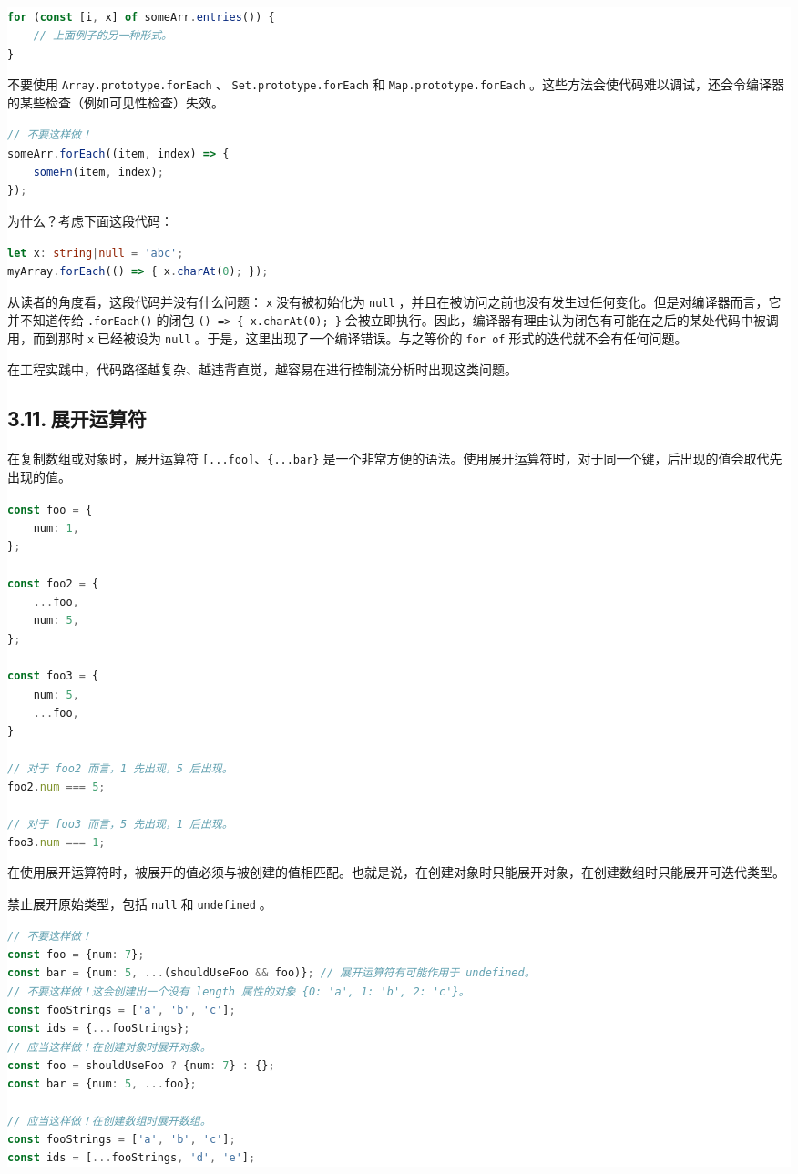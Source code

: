 ```ts
for (const [i, x] of someArr.entries()) {
    // 上面例子的另一种形式。
}
```
不要使用 `Array.prototype.forEach` 、 `Set.prototype.forEach` 和 `Map.prototype.forEach` 。这些方法会使代码难以调试，还会令编译器的某些检查（例如可见性检查）失效。
```ts
// 不要这样做！
someArr.forEach((item, index) => {
    someFn(item, index);
});
```
为什么？考虑下面这段代码：
```ts
let x: string|null = 'abc';
myArray.forEach(() => { x.charAt(0); });
```
从读者的角度看，这段代码并没有什么问题： `x` 没有被初始化为 `null` ，并且在被访问之前也没有发生过任何变化。但是对编译器而言，它并不知道传给 `.forEach()` 的闭包 `() => { x.charAt(0); }` 会被立即执行。因此，编译器有理由认为闭包有可能在之后的某处代码中被调用，而到那时 `x` 已经被设为 `null` 。于是，这里出现了一个编译错误。与之等价的 `for of` 形式的迭代就不会有任何问题。

在工程实践中，代码路径越复杂、越违背直觉，越容易在进行控制流分析时出现这类问题。

## 3.11. 展开运算符
在复制数组或对象时，展开运算符 `[...foo]`、`{...bar}` 是一个非常方便的语法。使用展开运算符时，对于同一个键，后出现的值会取代先出现的值。
```ts
const foo = {
    num: 1,
};

const foo2 = {
    ...foo,
    num: 5,
};

const foo3 = {
    num: 5,
    ...foo,
}

// 对于 foo2 而言，1 先出现，5 后出现。
foo2.num === 5;

// 对于 foo3 而言，5 先出现，1 后出现。
foo3.num === 1;
```
在使用展开运算符时，被展开的值必须与被创建的值相匹配。也就是说，在创建对象时只能展开对象，在创建数组时只能展开可迭代类型。

禁止展开原始类型，包括 `null` 和 `undefined` 。
```ts
// 不要这样做！
const foo = {num: 7};
const bar = {num: 5, ...(shouldUseFoo && foo)}; // 展开运算符有可能作用于 undefined。
// 不要这样做！这会创建出一个没有 length 属性的对象 {0: 'a', 1: 'b', 2: 'c'}。
const fooStrings = ['a', 'b', 'c'];
const ids = {...fooStrings};
// 应当这样做！在创建对象时展开对象。
const foo = shouldUseFoo ? {num: 7} : {};
const bar = {num: 5, ...foo};

// 应当这样做！在创建数组时展开数组。
const fooStrings = ['a', 'b', 'c'];
const ids = [...fooStrings, 'd', 'e'];
```